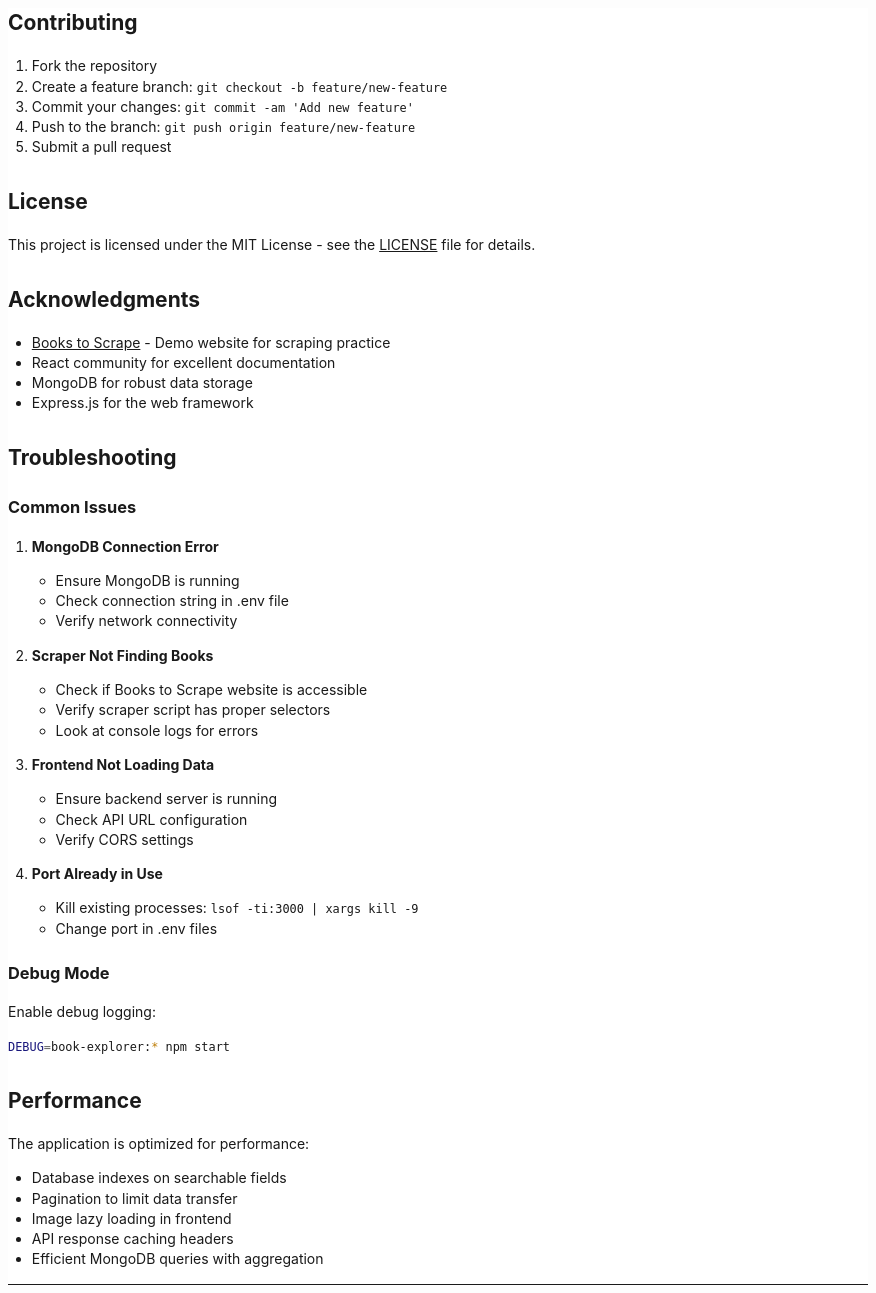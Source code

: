 ## Contributing

1. Fork the repository
2. Create a feature branch: `git checkout -b feature/new-feature`
3. Commit your changes: `git commit -am 'Add new feature'`
4. Push to the branch: `git push origin feature/new-feature`
5. Submit a pull request

## License

This project is licensed under the MIT License - see the [LICENSE](LICENSE) file for details.

## Acknowledgments

- [Books to Scrape](https://books.toscrape.com/) - Demo website for scraping practice
- React community for excellent documentation
- MongoDB for robust data storage
- Express.js for the web framework

## Troubleshooting

### Common Issues

1. **MongoDB Connection Error**

   - Ensure MongoDB is running
   - Check connection string in .env file
   - Verify network connectivity

2. **Scraper Not Finding Books**

   - Check if Books to Scrape website is accessible
   - Verify scraper script has proper selectors
   - Look at console logs for errors

3. **Frontend Not Loading Data**

   - Ensure backend server is running
   - Check API URL configuration
   - Verify CORS settings

4. **Port Already in Use**
   - Kill existing processes: `lsof -ti:3000 | xargs kill -9`
   - Change port in .env files

### Debug Mode

Enable debug logging:

```bash
DEBUG=book-explorer:* npm start
```

## Performance

The application is optimized for performance:

- Database indexes on searchable fields
- Pagination to limit data transfer
- Image lazy loading in frontend
- API response caching headers
- Efficient MongoDB queries with aggregation

---
